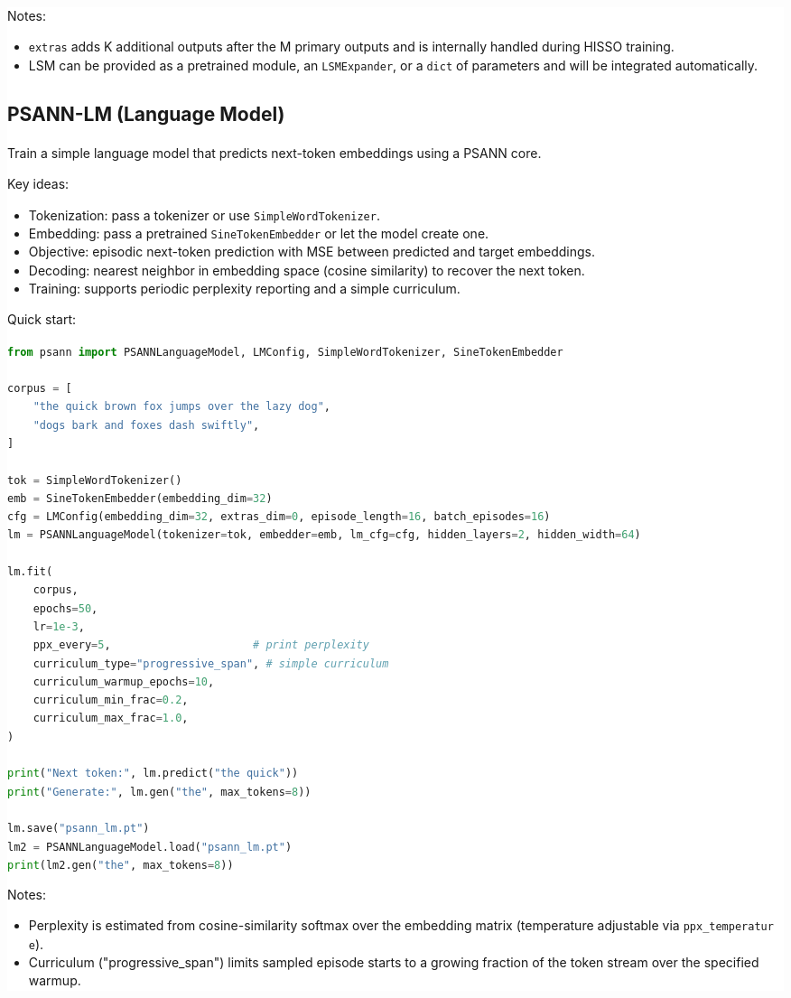 Notes:
- `extras` adds K additional outputs after the M primary outputs and is internally handled during HISSO training.
- LSM can be provided as a pretrained module, an `LSMExpander`, or a `dict` of parameters and will be integrated automatically.

## PSANN-LM (Language Model)

Train a simple language model that predicts next-token embeddings using a PSANN core.

Key ideas:
- Tokenization: pass a tokenizer or use `SimpleWordTokenizer`.
- Embedding: pass a pretrained `SineTokenEmbedder` or let the model create one.
- Objective: episodic next-token prediction with MSE between predicted and target embeddings.
- Decoding: nearest neighbor in embedding space (cosine similarity) to recover the next token.
- Training: supports periodic perplexity reporting and a simple curriculum.

Quick start:

```python
from psann import PSANNLanguageModel, LMConfig, SimpleWordTokenizer, SineTokenEmbedder

corpus = [
    "the quick brown fox jumps over the lazy dog",
    "dogs bark and foxes dash swiftly",
]

tok = SimpleWordTokenizer()
emb = SineTokenEmbedder(embedding_dim=32)
cfg = LMConfig(embedding_dim=32, extras_dim=0, episode_length=16, batch_episodes=16)
lm = PSANNLanguageModel(tokenizer=tok, embedder=emb, lm_cfg=cfg, hidden_layers=2, hidden_width=64)

lm.fit(
    corpus,
    epochs=50,
    lr=1e-3,
    ppx_every=5,                      # print perplexity
    curriculum_type="progressive_span", # simple curriculum
    curriculum_warmup_epochs=10,
    curriculum_min_frac=0.2,
    curriculum_max_frac=1.0,
)

print("Next token:", lm.predict("the quick"))
print("Generate:", lm.gen("the", max_tokens=8))

lm.save("psann_lm.pt")
lm2 = PSANNLanguageModel.load("psann_lm.pt")
print(lm2.gen("the", max_tokens=8))
```

Notes:
- Perplexity is estimated from cosine-similarity softmax over the embedding matrix (temperature adjustable via `ppx_temperature`).
- Curriculum ("progressive_span") limits sampled episode starts to a growing fraction of the token stream over the specified warmup.
